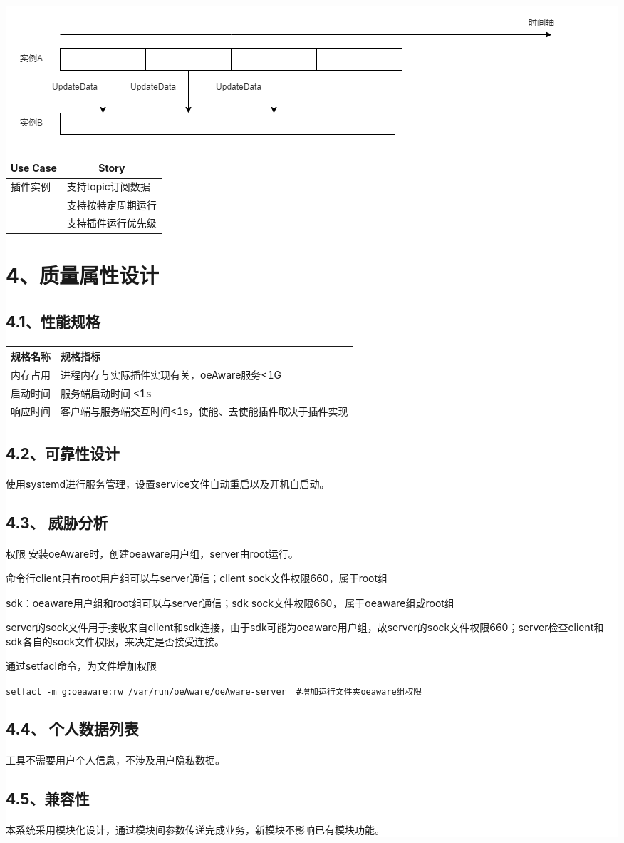 ![](fig/plugin_%E7%A4%BA%E6%84%8F%E5%9B%BE.png)


| Use Case | Story                |
| -------- | -------------------- |
| 插件实例 | 支持topic订阅数据            |
|          | 支持按特定周期运行   |
||支持插件运行优先级|

# 4、质量属性设计
## 4.1、性能规格
| 规格名称 | 规格指标 |
| :------- | :------- |
| 内存占用 |  进程内存与实际插件实现有关，oeAware服务<1G        |
| 启动时间 |  服务端启动时间 <1s        |
| 响应时间 |   客户端与服务端交互时间<1s，使能、去使能插件取决于插件实现        |

## 4.2、可靠性设计

使用systemd进行服务管理，设置service文件自动重启以及开机自启动。

## 4.3、 威胁分析
权限 安装oeAware时，创建oeaware用户组，server由root运行。

命令行client只有root用户组可以与server通信；client sock文件权限660，属于root组

sdk：oeaware用户组和root组可以与server通信；sdk sock文件权限660， 属于oeaware组或root组

server的sock文件用于接收来自client和sdk连接，由于sdk可能为oeaware用户组，故server的sock文件权限660；server检查client和sdk各自的sock文件权限，来决定是否接受连接。

通过setfacl命令，为文件增加权限
```shell
setfacl -m g:oeaware:rw /var/run/oeAware/oeAware-server  #增加运行文件夹oeaware组权限
```

## 4.4、 个人数据列表
工具不需要用户个人信息，不涉及用户隐私数据。

## 4.5、兼容性
本系统采用模块化设计，通过模块间参数传递完成业务，新模块不影响已有模块功能。